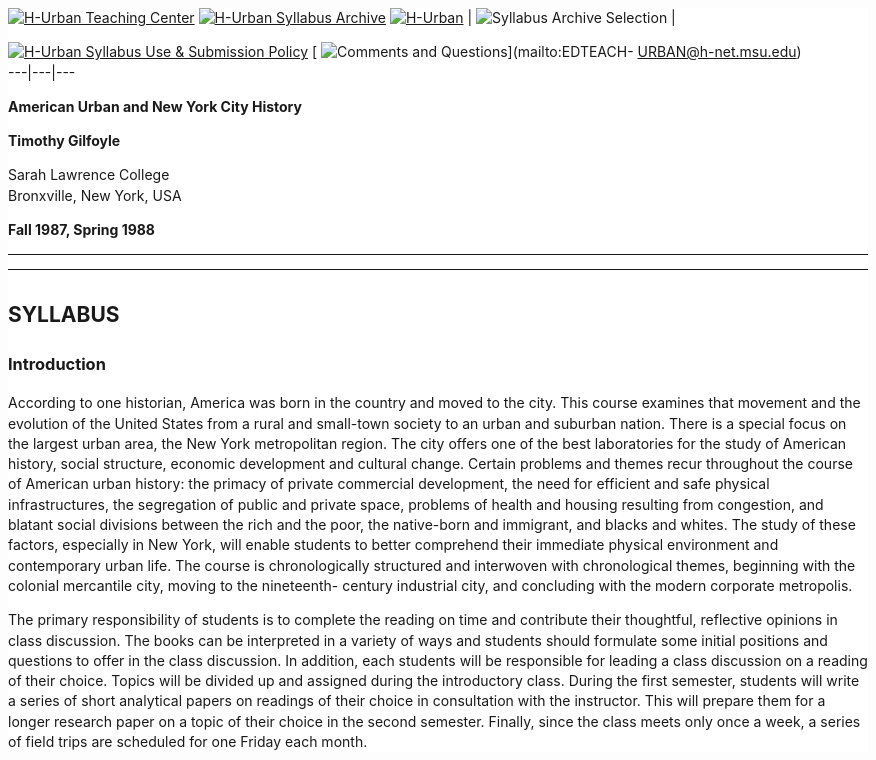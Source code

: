   
[ ![H-Urban Teaching Center](../graphics/btnsyltc154x40.jpg)](../index.htm) [
![H-Urban Syllabus Archive](../graphics/btnsylsa154x40.jpg)](index.htm) [
![H-Urban](../graphics/btnsylhurban154x40.jpg)](http://www.h-net.msu.edu/~urban)
|  ![Syllabus Archive Selection](../graphics/skysylarchselect.jpg) |



[ ![H-Urban Syllabus Use & Submission
Policy](../graphics/btnsyluse154x40.jpg)](syluses.htm) [ ![Comments and
Questions](../graphics/btnsylcques154x40.jpg)](mailto:EDTEACH-
URBAN@h-net.msu.edu)  
---|---|---  
  
**American Urban and New York City History**  
  
**Timothy Gilfoyle**  
  
Sarah Lawrence College  
Bronxville, New York, USA  
  
**Fall 1987, Spring 1988**  
  
  
---  
  
* * *

## SYLLABUS

### Introduction

According to one historian, America was born in the country and moved to the
city. This course examines that movement and the evolution of the United
States from a rural and small-town society to an urban and suburban nation.
There is a special focus on the largest urban area, the New York metropolitan
region. The city offers one of the best laboratories for the study of American
history, social structure, economic development and cultural change. Certain
problems and themes recur throughout the course of American urban history: the
primacy of private commercial development, the need for efficient and safe
physical infrastructures, the segregation of public and private space,
problems of health and housing resulting from congestion, and blatant social
divisions between the rich and the poor, the native-born and immigrant, and
blacks and whites. The study of these factors, especially in New York, will
enable students to better comprehend their immediate physical environment and
contemporary urban life. The course is chronologically structured and
interwoven with chronological themes, beginning with the colonial mercantile
city, moving to the nineteenth- century industrial city, and concluding with
the modern corporate metropolis.

The primary responsibility of students is to complete the reading on time and
contribute their thoughtful, reflective opinions in class discussion. The
books can be interpreted in a variety of ways and students should formulate
some initial positions and questions to offer in the class discussion. In
addition, each students will be responsible for leading a class discussion on
a reading of their choice. Topics will be divided up and assigned during the
introductory class. During the first semester, students will write a series of
short analytical papers on readings of their choice in consultation with the
instructor. This will prepare them for a longer research paper on a topic of
their choice in the second semester. Finally, since the class meets only once
a week, a series of field trips are scheduled for one Friday each month.

